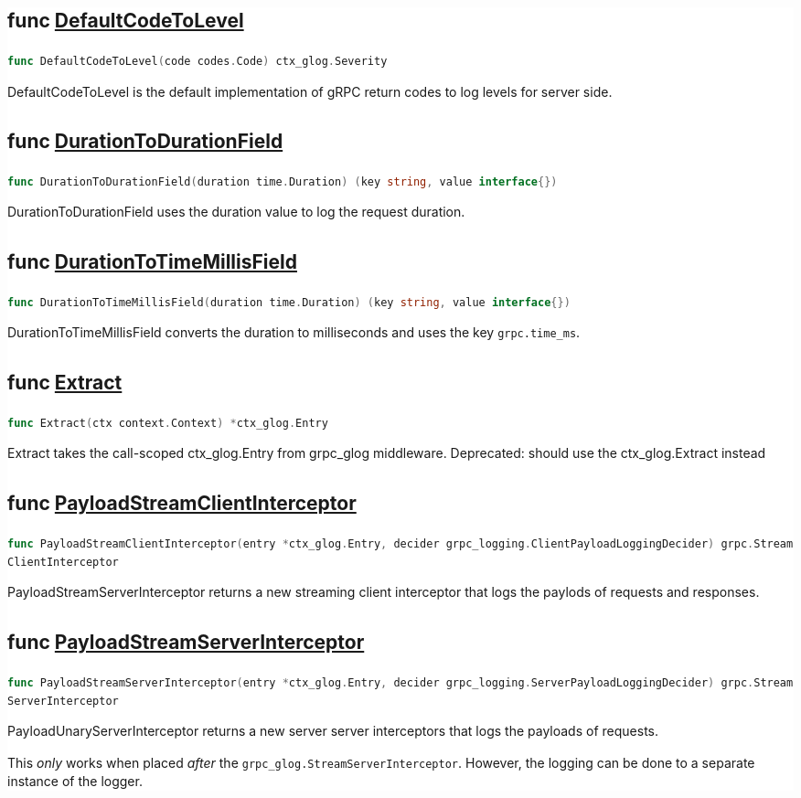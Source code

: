 ## <a name="DefaultCodeToLevel">func</a> [DefaultCodeToLevel](./options.go#L87)
``` go
func DefaultCodeToLevel(code codes.Code) ctx_glog.Severity
```
DefaultCodeToLevel is the default implementation of gRPC return codes to log levels for server side.

## <a name="DurationToDurationField">func</a> [DurationToDurationField](./options.go#L179)
``` go
func DurationToDurationField(duration time.Duration) (key string, value interface{})
```
DurationToDurationField uses the duration value to log the request duration.

## <a name="DurationToTimeMillisField">func</a> [DurationToTimeMillisField](./options.go#L174)
``` go
func DurationToTimeMillisField(duration time.Duration) (key string, value interface{})
```
DurationToTimeMillisField converts the duration to milliseconds and uses the key `grpc.time_ms`.

## <a name="Extract">func</a> [Extract](./context.go#L16)
``` go
func Extract(ctx context.Context) *ctx_glog.Entry
```
Extract takes the call-scoped ctx_glog.Entry from grpc_glog middleware.
Deprecated: should use the ctx_glog.Extract instead

## <a name="PayloadStreamClientInterceptor">func</a> [PayloadStreamClientInterceptor](./payload_interceptors.go#L73)
``` go
func PayloadStreamClientInterceptor(entry *ctx_glog.Entry, decider grpc_logging.ClientPayloadLoggingDecider) grpc.StreamClientInterceptor
```
PayloadStreamServerInterceptor returns a new streaming client interceptor that logs the paylods of requests and responses.

## <a name="PayloadStreamServerInterceptor">func</a> [PayloadStreamServerInterceptor](./payload_interceptors.go#L44)
``` go
func PayloadStreamServerInterceptor(entry *ctx_glog.Entry, decider grpc_logging.ServerPayloadLoggingDecider) grpc.StreamServerInterceptor
```
PayloadUnaryServerInterceptor returns a new server server interceptors that logs the payloads of requests.

This *only* works when placed *after* the `grpc_glog.StreamServerInterceptor`. However, the logging can be done to a
separate instance of the logger.
